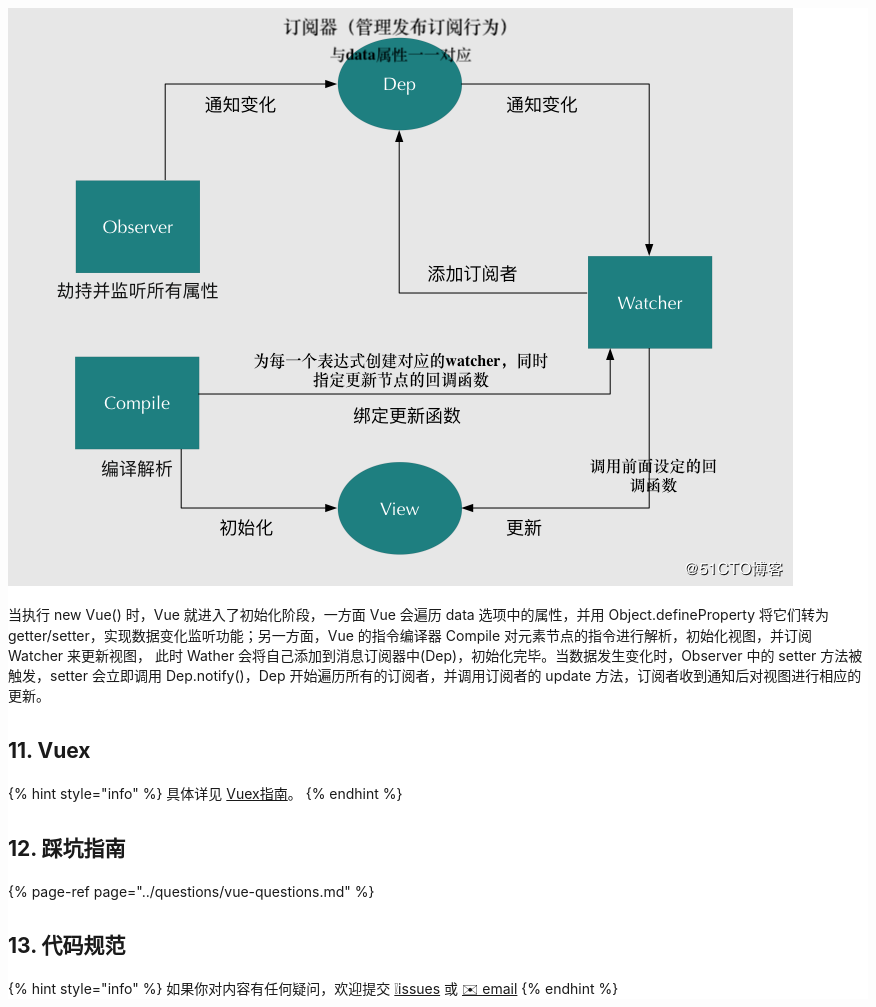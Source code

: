 ![](../.gitbook/assets/mvvm.png)

当执行 new Vue\(\) 时，Vue 就进入了初始化阶段，一方面 Vue 会遍历 data 选项中的属性，并用 Object.defineProperty 将它们转为 getter/setter，实现数据变化监听功能；另一方面，Vue 的指令编译器 Compile 对元素节点的指令进行解析，初始化视图，并订阅 Watcher 来更新视图， 此时 Wather 会将自己添加到消息订阅器中\(Dep\)，初始化完毕。当数据发生变化时，Observer 中的 setter 方法被触发，setter 会立即调用 Dep.notify\(\)，Dep 开始遍历所有的订阅者，并调用订阅者的 update 方法，订阅者收到通知后对视图进行相应的更新。

## 11. Vuex

{% hint style="info" %}
具体详见 [Vuex指南](https://github.com/MrEnvision/Front-end_learning_project/tree/master/vuex_tutorial)。
{% endhint %}

## 12. 踩坑指南

{% page-ref page="../questions/vue-questions.md" %}

## 13. 代码规范

{% hint style="info" %}
如果你对内容有任何疑问，欢迎提交 [❕issues](https://github.com/MrEnvision/Front-end_learning_notes/issues) 或 [ ✉️ email](mailto:EnvisionShen@gmail.com)
{% endhint %}

